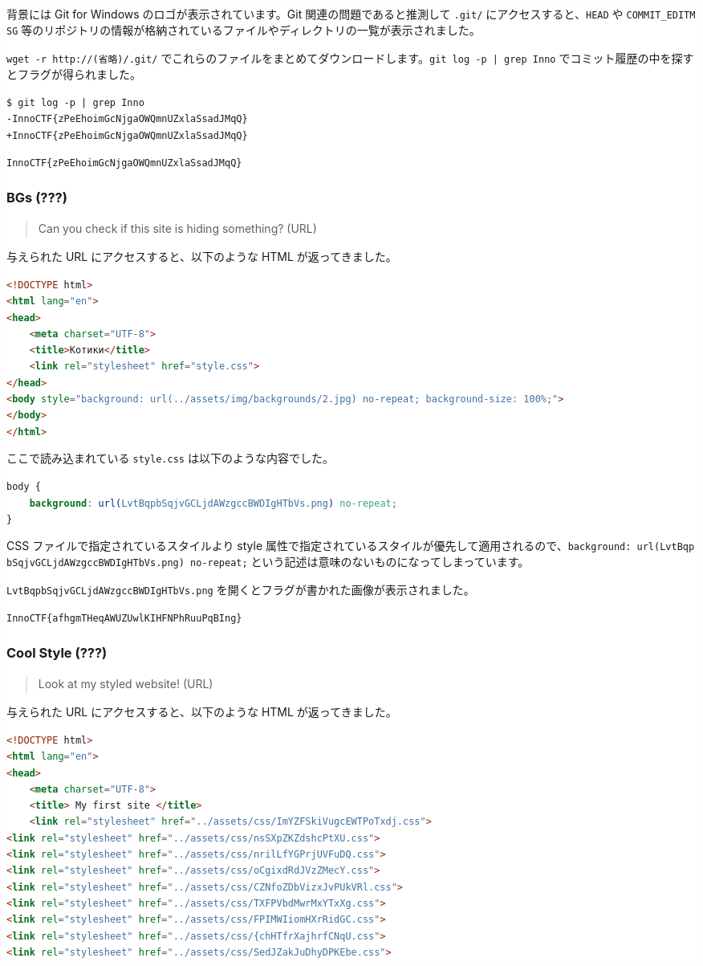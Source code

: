 背景には Git for Windows のロゴが表示されています。Git 関連の問題であると推測して `.git/` にアクセスすると、`HEAD` や `COMMIT_EDITMSG` 等のリポジトリの情報が格納されているファイルやディレクトリの一覧が表示されました。

`wget -r http://(省略)/.git/` でこれらのファイルをまとめてダウンロードします。`git log -p | grep Inno` でコミット履歴の中を探すとフラグが得られました。

```
$ git log -p | grep Inno
-InnoCTF{zPeEhoimGcNjgaOWQmnUZxlaSsadJMqQ}
+InnoCTF{zPeEhoimGcNjgaOWQmnUZxlaSsadJMqQ}
```

```
InnoCTF{zPeEhoimGcNjgaOWQmnUZxlaSsadJMqQ}
```

### BGs (???)
> Can you check if this site is hiding something? (URL)

与えられた URL にアクセスすると、以下のような HTML が返ってきました。

```html
<!DOCTYPE html>
<html lang="en">
<head>
	<meta charset="UTF-8">
	<title>Котики</title>
	<link rel="stylesheet" href="style.css">
</head>
<body style="background: url(../assets/img/backgrounds/2.jpg) no-repeat; background-size: 100%;">
</body>
</html>
```

ここで読み込まれている `style.css` は以下のような内容でした。

```css
body {
	background: url(LvtBqpbSqjvGCLjdAWzgccBWDIgHTbVs.png) no-repeat;
}
```

CSS ファイルで指定されているスタイルより style 属性で指定されているスタイルが優先して適用されるので、`background: url(LvtBqpbSqjvGCLjdAWzgccBWDIgHTbVs.png) no-repeat;` という記述は意味のないものになってしまっています。

`LvtBqpbSqjvGCLjdAWzgccBWDIgHTbVs.png` を開くとフラグが書かれた画像が表示されました。

```
InnoCTF{afhgmTHeqAWUZUwlKIHFNPhRuuPqBIng}
```

### Cool Style (???)
> Look at my styled website! (URL)

与えられた URL にアクセスすると、以下のような HTML が返ってきました。

```html
<!DOCTYPE html>
<html lang="en">
<head>
	<meta charset="UTF-8">
	<title>	My first site </title>
	<link rel="stylesheet" href="../assets/css/ImYZFSkiVugcEWTPoTxdj.css">
<link rel="stylesheet" href="../assets/css/nsSXpZKZdshcPtXU.css">
<link rel="stylesheet" href="../assets/css/nrilLfYGPrjUVFuDQ.css">
<link rel="stylesheet" href="../assets/css/oCgixdRdJVzZMecY.css">
<link rel="stylesheet" href="../assets/css/CZNfoZDbVizxJvPUkVRl.css">
<link rel="stylesheet" href="../assets/css/TXFPVbdMwrMxYTxXg.css">
<link rel="stylesheet" href="../assets/css/FPIMWIiomHXrRidGC.css">
<link rel="stylesheet" href="../assets/css/{chHTfrXajhrfCNqU.css">
<link rel="stylesheet" href="../assets/css/SedJZakJuDhyDPKEbe.css">
```